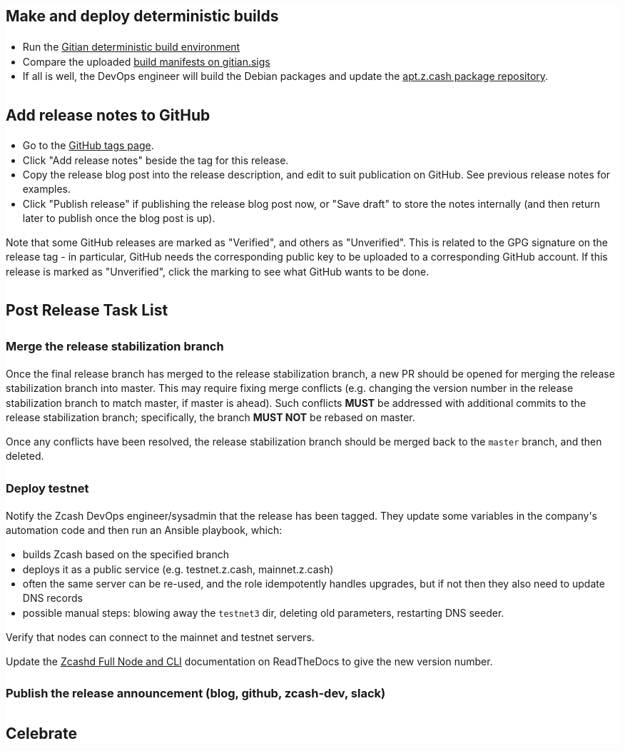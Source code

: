 ## Make and deploy deterministic builds

- Run the [Gitian deterministic build environment](https://github.com/zcash/zcash-gitian)
- Compare the uploaded [build manifests on gitian.sigs](https://github.com/zcash/gitian.sigs)
- If all is well, the DevOps engineer will build the Debian packages and update the
  [apt.z.cash package repository](https://apt.z.cash).

## Add release notes to GitHub

- Go to the [GitHub tags page](https://github.com/zcash/zcash/tags).
- Click "Add release notes" beside the tag for this release.
- Copy the release blog post into the release description, and edit to suit
  publication on GitHub. See previous release notes for examples.
- Click "Publish release" if publishing the release blog post now, or
  "Save draft" to store the notes internally (and then return later to publish
  once the blog post is up).

Note that some GitHub releases are marked as "Verified", and others as
"Unverified". This is related to the GPG signature on the release tag - in
particular, GitHub needs the corresponding public key to be uploaded to a
corresponding GitHub account. If this release is marked as "Unverified", click
the marking to see what GitHub wants to be done.

## Post Release Task List

### Merge the release stabilization branch

Once the final release branch has merged to the release stabilization branch, a
new PR should be opened for merging the release stabilization branch into
master. This may require fixing merge conflicts (e.g. changing the version
number in the release stabilization branch to match master, if master is
ahead). Such conflicts **MUST** be addressed with additional commits to the
release stabilization branch; specifically, the branch **MUST NOT** be rebased
on master.

Once any conflicts have been resolved, the release stabilization branch should
be merged back to the `master` branch, and then deleted.

### Deploy testnet

Notify the Zcash DevOps engineer/sysadmin that the release has been tagged. They update
some variables in the company's automation code and then run an Ansible playbook, which:

* builds Zcash based on the specified branch
* deploys it as a public service (e.g. testnet.z.cash, mainnet.z.cash)
* often the same server can be re-used, and the role idempotently handles upgrades, but if
  not then they also need to update DNS records
* possible manual steps: blowing away the `testnet3` dir, deleting old parameters,
  restarting DNS seeder.

Verify that nodes can connect to the mainnet and testnet servers.

Update the [Zcashd Full Node and CLI](https://zcash.readthedocs.io/en/latest/rtd_pages/zcashd.html)
documentation on ReadTheDocs to give the new version number.

### Publish the release announcement (blog, github, zcash-dev, slack)

## Celebrate
